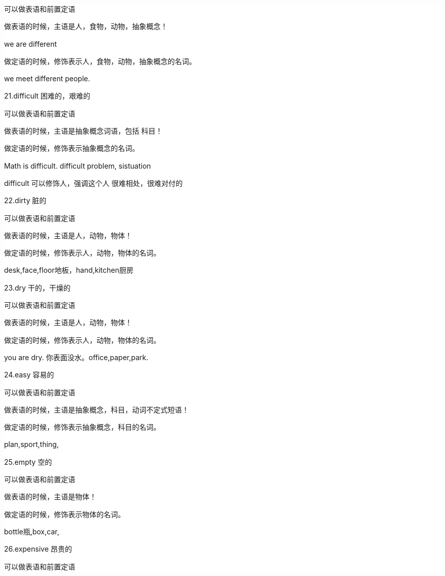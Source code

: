 可以做表语和前置定语

做表语的时候，主语是人，食物，动物，抽象概念！

we are different

做定语的时候，修饰表示人，食物，动物，抽象概念的名词。

we meet different people.

21.difficult 困难的，艰难的

可以做表语和前置定语

做表语的时候，主语是抽象概念词语，包括 科目！

做定语的时候，修饰表示抽象概念的名词。

Math is difficult.  difficult problem, sistuation

difficult 可以修饰人，强调这个人 很难相处，很难对付的

22.dirty 脏的

可以做表语和前置定语

做表语的时候，主语是人，动物，物体！

做定语的时候，修饰表示人，动物，物体的名词。

desk,face,floor地板，hand,kitchen厨房

23.dry 干的，干燥的

可以做表语和前置定语

做表语的时候，主语是人，动物，物体！

做定语的时候，修饰表示人，动物，物体的名词。

you are dry. 你表面没水。office,paper,park.

24.easy 容易的

可以做表语和前置定语

做表语的时候，主语是抽象概念，科目，动词不定式短语！

做定语的时候，修饰表示抽象概念，科目的名词。

plan,sport,thing,

25.empty 空的

可以做表语和前置定语

做表语的时候，主语是物体！

做定语的时候，修饰表示物体的名词。

bottle瓶,box,car,

26.expensive 昂贵的

可以做表语和前置定语
